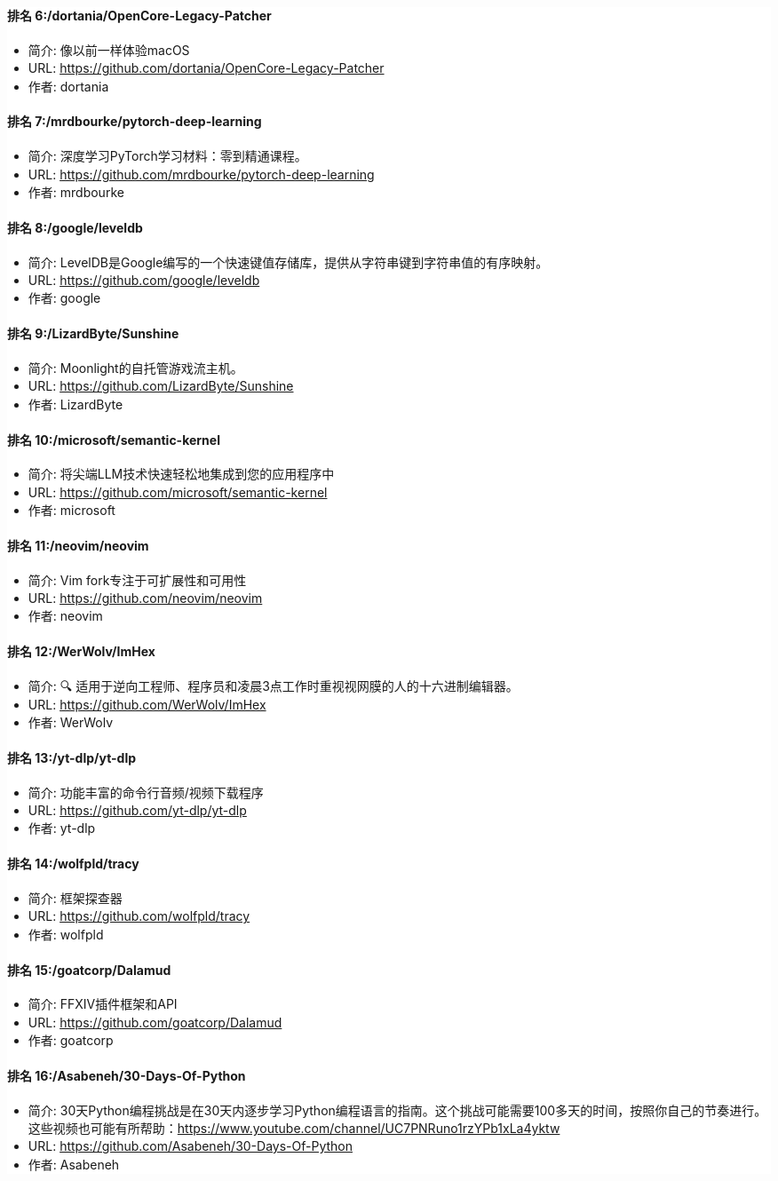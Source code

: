 #### 排名 6:/dortania/OpenCore-Legacy-Patcher
- 简介: 像以前一样体验macOS
- URL: https://github.com/dortania/OpenCore-Legacy-Patcher
- 作者: dortania 

#### 排名 7:/mrdbourke/pytorch-deep-learning
- 简介: 深度学习PyTorch学习材料：零到精通课程。
- URL: https://github.com/mrdbourke/pytorch-deep-learning
- 作者: mrdbourke 

#### 排名 8:/google/leveldb
- 简介: LevelDB是Google编写的一个快速键值存储库，提供从字符串键到字符串值的有序映射。
- URL: https://github.com/google/leveldb
- 作者: google 

#### 排名 9:/LizardByte/Sunshine
- 简介: Moonlight的自托管游戏流主机。
- URL: https://github.com/LizardByte/Sunshine
- 作者: LizardByte 

#### 排名 10:/microsoft/semantic-kernel
- 简介: 将尖端LLM技术快速轻松地集成到您的应用程序中
- URL: https://github.com/microsoft/semantic-kernel
- 作者: microsoft 

#### 排名 11:/neovim/neovim
- 简介: Vim fork专注于可扩展性和可用性
- URL: https://github.com/neovim/neovim
- 作者: neovim 

#### 排名 12:/WerWolv/ImHex
- 简介: 🔍 适用于逆向工程师、程序员和凌晨3点工作时重视视网膜的人的十六进制编辑器。
- URL: https://github.com/WerWolv/ImHex
- 作者: WerWolv 

#### 排名 13:/yt-dlp/yt-dlp
- 简介: 功能丰富的命令行音频/视频下载程序
- URL: https://github.com/yt-dlp/yt-dlp
- 作者: yt-dlp 

#### 排名 14:/wolfpld/tracy
- 简介: 框架探查器
- URL: https://github.com/wolfpld/tracy
- 作者: wolfpld 

#### 排名 15:/goatcorp/Dalamud
- 简介: FFXIV插件框架和API
- URL: https://github.com/goatcorp/Dalamud
- 作者: goatcorp 

#### 排名 16:/Asabeneh/30-Days-Of-Python
- 简介: 30天Python编程挑战是在30天内逐步学习Python编程语言的指南。这个挑战可能需要100多天的时间，按照你自己的节奏进行。这些视频也可能有所帮助：https://www.youtube.com/channel/UC7PNRuno1rzYPb1xLa4yktw
- URL: https://github.com/Asabeneh/30-Days-Of-Python
- 作者: Asabeneh 
